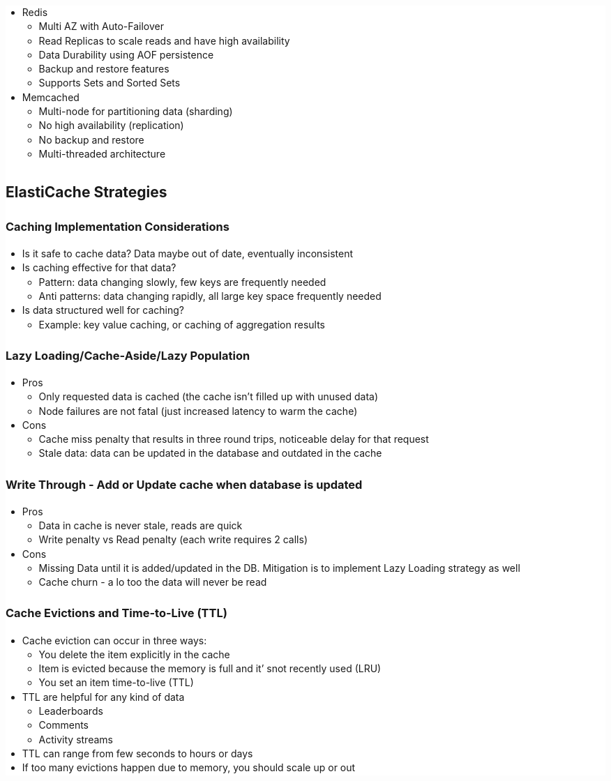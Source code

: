 - Redis
  - Multi AZ with Auto-Failover
  - Read Replicas to scale reads and have high availability
  - Data Durability using AOF persistence
  - Backup and restore features
  - Supports Sets and Sorted Sets
- Memcached
  - Multi-node for partitioning data (sharding)
  - No high availability (replication)
  - No backup and restore
  - Multi-threaded architecture

## ElastiCache Strategies

### Caching Implementation Considerations

- Is it safe to cache data? Data maybe out of date, eventually inconsistent
- Is caching effective for that data?
  - Pattern: data changing slowly, few keys are frequently needed
  - Anti patterns: data changing rapidly, all large key space frequently needed
- Is data structured well for caching?
  - Example: key value caching, or caching of aggregation results

### Lazy Loading/Cache-Aside/Lazy Population

- Pros
  - Only requested data is cached (the cache isn’t filled up with unused data)
  - Node failures are not fatal (just increased latency to warm the cache)
- Cons
  - Cache miss penalty that results in three round trips, noticeable delay for that request
  - Stale data: data can be updated in the database and outdated in the cache

### Write Through - Add or Update cache when database is updated

- Pros
  - Data in cache is never stale, reads are quick
  - Write penalty vs Read penalty (each write requires 2 calls)
- Cons
  - Missing Data until it is added/updated in the DB. Mitigation is to implement Lazy Loading strategy as well
  - Cache churn - a lo too the data will never be read

### Cache Evictions and Time-to-Live (TTL)

- Cache eviction can occur in three ways:
  - You delete the item explicitly in the cache
  - Item is evicted because the memory is full and it’ snot recently used (LRU)
  - You set an item time-to-live (TTL)
- TTL are helpful for any kind of data
  - Leaderboards
  - Comments
  - Activity streams
- TTL can range from few seconds to hours or days
- If too many evictions happen due to memory, you should scale up or out

